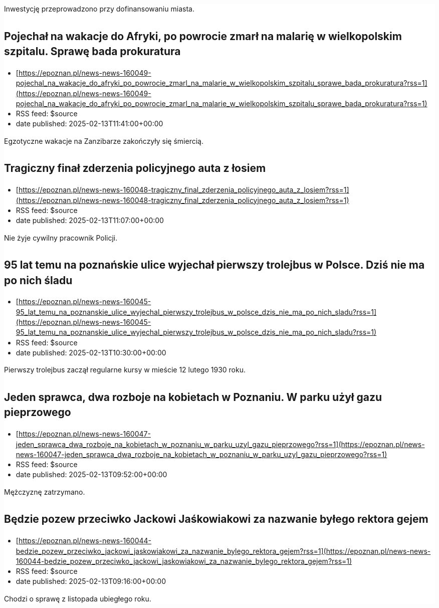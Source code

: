 Inwestycję przeprowadzono przy dofinansowaniu miasta.

## Pojechał na wakacje do Afryki, po powrocie zmarł na malarię w wielkopolskim szpitalu. Sprawę bada prokuratura
 - [https://epoznan.pl/news-news-160049-pojechal_na_wakacje_do_afryki_po_powrocie_zmarl_na_malarie_w_wielkopolskim_szpitalu_sprawe_bada_prokuratura?rss=1](https://epoznan.pl/news-news-160049-pojechal_na_wakacje_do_afryki_po_powrocie_zmarl_na_malarie_w_wielkopolskim_szpitalu_sprawe_bada_prokuratura?rss=1)
 - RSS feed: $source
 - date published: 2025-02-13T11:41:00+00:00

Egzotyczne wakacje na Zanzibarze zakończyły się śmiercią.

## Tragiczny finał zderzenia policyjnego auta z łosiem
 - [https://epoznan.pl/news-news-160048-tragiczny_final_zderzenia_policyjnego_auta_z_losiem?rss=1](https://epoznan.pl/news-news-160048-tragiczny_final_zderzenia_policyjnego_auta_z_losiem?rss=1)
 - RSS feed: $source
 - date published: 2025-02-13T11:07:00+00:00

Nie żyje cywilny pracownik Policji.

## 95 lat temu na poznańskie ulice wyjechał pierwszy trolejbus w Polsce. Dziś nie ma po nich śladu
 - [https://epoznan.pl/news-news-160045-95_lat_temu_na_poznanskie_ulice_wyjechal_pierwszy_trolejbus_w_polsce_dzis_nie_ma_po_nich_sladu?rss=1](https://epoznan.pl/news-news-160045-95_lat_temu_na_poznanskie_ulice_wyjechal_pierwszy_trolejbus_w_polsce_dzis_nie_ma_po_nich_sladu?rss=1)
 - RSS feed: $source
 - date published: 2025-02-13T10:30:00+00:00

Pierwszy trolejbus zaczął regularne kursy w mieście 12 lutego 1930 roku.

## Jeden sprawca, dwa rozboje na kobietach w Poznaniu. W parku użył gazu pieprzowego
 - [https://epoznan.pl/news-news-160047-jeden_sprawca_dwa_rozboje_na_kobietach_w_poznaniu_w_parku_uzyl_gazu_pieprzowego?rss=1](https://epoznan.pl/news-news-160047-jeden_sprawca_dwa_rozboje_na_kobietach_w_poznaniu_w_parku_uzyl_gazu_pieprzowego?rss=1)
 - RSS feed: $source
 - date published: 2025-02-13T09:52:00+00:00

Mężczyznę zatrzymano.

## Będzie pozew przeciwko Jackowi Jaśkowiakowi za nazwanie byłego rektora gejem
 - [https://epoznan.pl/news-news-160044-bedzie_pozew_przeciwko_jackowi_jaskowiakowi_za_nazwanie_bylego_rektora_gejem?rss=1](https://epoznan.pl/news-news-160044-bedzie_pozew_przeciwko_jackowi_jaskowiakowi_za_nazwanie_bylego_rektora_gejem?rss=1)
 - RSS feed: $source
 - date published: 2025-02-13T09:16:00+00:00

Chodzi o sprawę z listopada ubiegłego roku.
